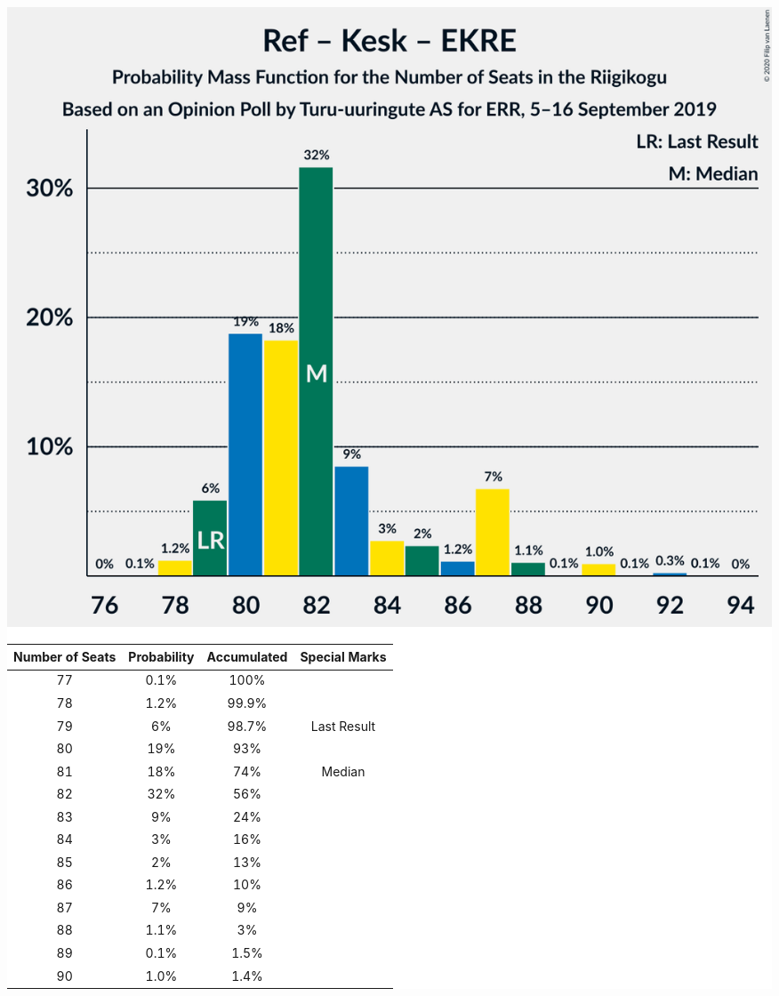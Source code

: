 ![Graph with seats probability mass function not yet produced](2019-09-16-Turu-uuringuteAS-coalitions-seats-pmf-ref–kesk–ekre.png "Seats Probability Mass Function")

| Number of Seats | Probability | Accumulated | Special Marks |
|:---------------:|:-----------:|:-----------:|:-------------:|
| 77 | 0.1% | 100% |  |
| 78 | 1.2% | 99.9% |  |
| 79 | 6% | 98.7% | Last Result |
| 80 | 19% | 93% |  |
| 81 | 18% | 74% | Median |
| 82 | 32% | 56% |  |
| 83 | 9% | 24% |  |
| 84 | 3% | 16% |  |
| 85 | 2% | 13% |  |
| 86 | 1.2% | 10% |  |
| 87 | 7% | 9% |  |
| 88 | 1.1% | 3% |  |
| 89 | 0.1% | 1.5% |  |
| 90 | 1.0% | 1.4% |  |